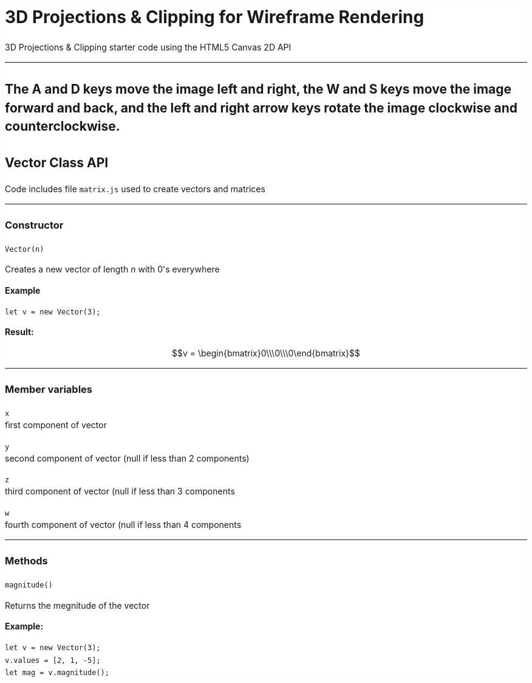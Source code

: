 # 3D Projections & Clipping for Wireframe Rendering

3D Projections & Clipping starter code using the HTML5 Canvas 2D API

---
The A and D keys move the image left and right, the W and S keys move the image forward and back, and the left and right arrow keys rotate the image clockwise and counterclockwise.
---

## Vector Class API
Code includes file `matrix.js` used to create vectors and matrices

---


### Constructor
`Vector(n)`

Creates a new vector of length *n* with 0's everywhere

**Example**

`let v = new Vector(3);`

**Result:**

$$v = \begin{bmatrix}0\\\0\\\0\end{bmatrix}$$

---


### Member variables
`x`<br/>
first component of vector

`y`<br/>
second component of vector (null if less than 2 components)

`z`<br/>
third component of vector (null if less than 3 components

`w`<br/>
fourth component of vector (null if less than 4 components

---

### Methods
`magnitude()`

Returns the megnitude of the vector

**Example:**
```
let v = new Vector(3);
v.values = [2, 1, -5];
let mag = v.magnitude();
```
